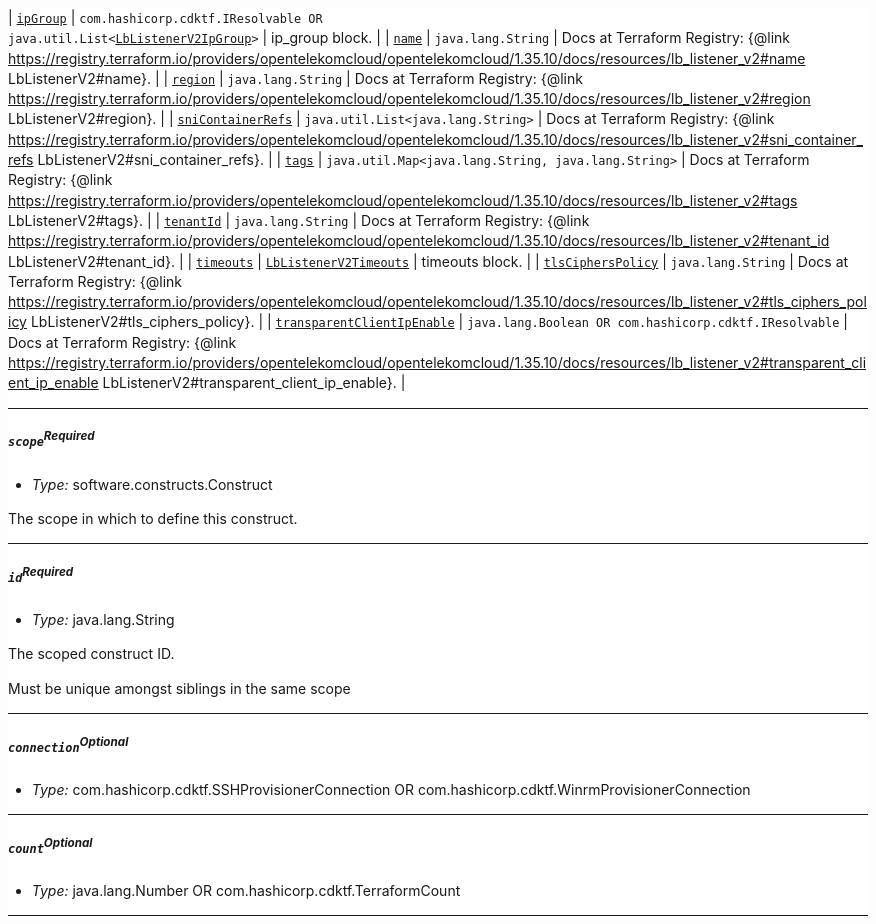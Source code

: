 | <code><a href="#@cdktf/provider-opentelekomcloud.lbListenerV2.LbListenerV2.Initializer.parameter.ipGroup">ipGroup</a></code> | <code>com.hashicorp.cdktf.IResolvable OR java.util.List<<a href="#@cdktf/provider-opentelekomcloud.lbListenerV2.LbListenerV2IpGroup">LbListenerV2IpGroup</a>></code> | ip_group block. |
| <code><a href="#@cdktf/provider-opentelekomcloud.lbListenerV2.LbListenerV2.Initializer.parameter.name">name</a></code> | <code>java.lang.String</code> | Docs at Terraform Registry: {@link https://registry.terraform.io/providers/opentelekomcloud/opentelekomcloud/1.35.10/docs/resources/lb_listener_v2#name LbListenerV2#name}. |
| <code><a href="#@cdktf/provider-opentelekomcloud.lbListenerV2.LbListenerV2.Initializer.parameter.region">region</a></code> | <code>java.lang.String</code> | Docs at Terraform Registry: {@link https://registry.terraform.io/providers/opentelekomcloud/opentelekomcloud/1.35.10/docs/resources/lb_listener_v2#region LbListenerV2#region}. |
| <code><a href="#@cdktf/provider-opentelekomcloud.lbListenerV2.LbListenerV2.Initializer.parameter.sniContainerRefs">sniContainerRefs</a></code> | <code>java.util.List<java.lang.String></code> | Docs at Terraform Registry: {@link https://registry.terraform.io/providers/opentelekomcloud/opentelekomcloud/1.35.10/docs/resources/lb_listener_v2#sni_container_refs LbListenerV2#sni_container_refs}. |
| <code><a href="#@cdktf/provider-opentelekomcloud.lbListenerV2.LbListenerV2.Initializer.parameter.tags">tags</a></code> | <code>java.util.Map<java.lang.String, java.lang.String></code> | Docs at Terraform Registry: {@link https://registry.terraform.io/providers/opentelekomcloud/opentelekomcloud/1.35.10/docs/resources/lb_listener_v2#tags LbListenerV2#tags}. |
| <code><a href="#@cdktf/provider-opentelekomcloud.lbListenerV2.LbListenerV2.Initializer.parameter.tenantId">tenantId</a></code> | <code>java.lang.String</code> | Docs at Terraform Registry: {@link https://registry.terraform.io/providers/opentelekomcloud/opentelekomcloud/1.35.10/docs/resources/lb_listener_v2#tenant_id LbListenerV2#tenant_id}. |
| <code><a href="#@cdktf/provider-opentelekomcloud.lbListenerV2.LbListenerV2.Initializer.parameter.timeouts">timeouts</a></code> | <code><a href="#@cdktf/provider-opentelekomcloud.lbListenerV2.LbListenerV2Timeouts">LbListenerV2Timeouts</a></code> | timeouts block. |
| <code><a href="#@cdktf/provider-opentelekomcloud.lbListenerV2.LbListenerV2.Initializer.parameter.tlsCiphersPolicy">tlsCiphersPolicy</a></code> | <code>java.lang.String</code> | Docs at Terraform Registry: {@link https://registry.terraform.io/providers/opentelekomcloud/opentelekomcloud/1.35.10/docs/resources/lb_listener_v2#tls_ciphers_policy LbListenerV2#tls_ciphers_policy}. |
| <code><a href="#@cdktf/provider-opentelekomcloud.lbListenerV2.LbListenerV2.Initializer.parameter.transparentClientIpEnable">transparentClientIpEnable</a></code> | <code>java.lang.Boolean OR com.hashicorp.cdktf.IResolvable</code> | Docs at Terraform Registry: {@link https://registry.terraform.io/providers/opentelekomcloud/opentelekomcloud/1.35.10/docs/resources/lb_listener_v2#transparent_client_ip_enable LbListenerV2#transparent_client_ip_enable}. |

---

##### `scope`<sup>Required</sup> <a name="scope" id="@cdktf/provider-opentelekomcloud.lbListenerV2.LbListenerV2.Initializer.parameter.scope"></a>

- *Type:* software.constructs.Construct

The scope in which to define this construct.

---

##### `id`<sup>Required</sup> <a name="id" id="@cdktf/provider-opentelekomcloud.lbListenerV2.LbListenerV2.Initializer.parameter.id"></a>

- *Type:* java.lang.String

The scoped construct ID.

Must be unique amongst siblings in the same scope

---

##### `connection`<sup>Optional</sup> <a name="connection" id="@cdktf/provider-opentelekomcloud.lbListenerV2.LbListenerV2.Initializer.parameter.connection"></a>

- *Type:* com.hashicorp.cdktf.SSHProvisionerConnection OR com.hashicorp.cdktf.WinrmProvisionerConnection

---

##### `count`<sup>Optional</sup> <a name="count" id="@cdktf/provider-opentelekomcloud.lbListenerV2.LbListenerV2.Initializer.parameter.count"></a>

- *Type:* java.lang.Number OR com.hashicorp.cdktf.TerraformCount

---

